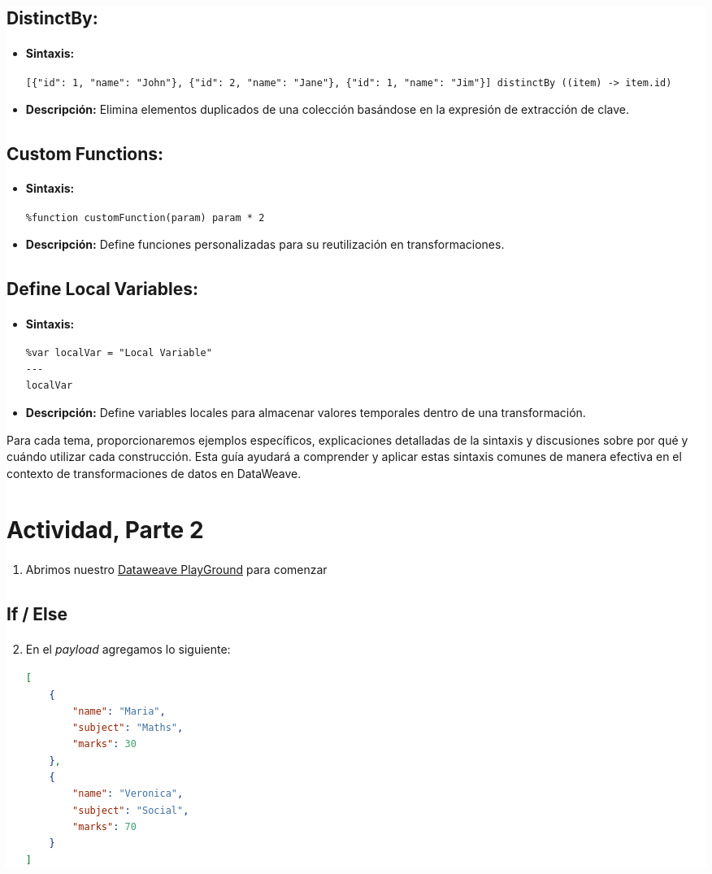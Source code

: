 ## DistinctBy:

- **Sintaxis:**
    ```properties
    [{"id": 1, "name": "John"}, {"id": 2, "name": "Jane"}, {"id": 1, "name": "Jim"}] distinctBy ((item) -> item.id)
    ```
- **Descripción:** Elimina elementos duplicados de una colección basándose en la expresión de extracción de clave.

## Custom Functions:

- **Sintaxis:**
    ```properties
    %function customFunction(param) param * 2
    ```
- **Descripción:** Define funciones personalizadas para su reutilización en transformaciones.

## Define Local Variables:

- **Sintaxis:**
    ```properties
    %var localVar = "Local Variable"
    ---
    localVar
    ```
- **Descripción:** Define variables locales para almacenar valores temporales dentro de una transformación.

Para cada tema, proporcionaremos ejemplos específicos, explicaciones detalladas de la sintaxis y discusiones sobre por qué y cuándo utilizar cada construcción. Esta guía ayudará a comprender y aplicar estas sintaxis comunes de manera efectiva en el contexto de transformaciones de datos en DataWeave.

# Actividad, Parte 2

1. Abrimos nuestro [Dataweave PlayGround](https://dataweave.mulesoft.com/learn/dataweave) para comenzar

## If / Else

2. En el _payload_ agregamos lo siguiente:
    ```json
    [
        {
            "name": "Maria",
            "subject": "Maths",
            "marks": 30
        },
        {
            "name": "Veronica",
            "subject": "Social",
            "marks": 70
        }
    ]
    ```
